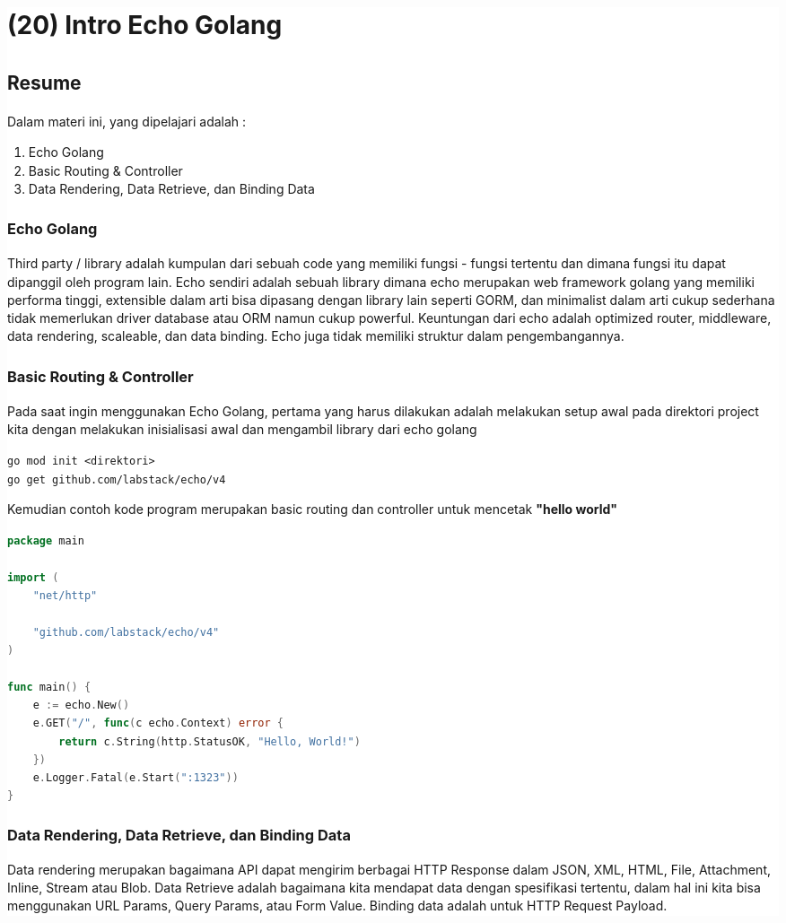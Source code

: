 # (20) Intro Echo Golang

## Resume
Dalam materi ini, yang dipelajari adalah :
1. Echo Golang
2. Basic Routing & Controller
3. Data Rendering, Data Retrieve, dan Binding Data

### Echo Golang
Third party / library adalah kumpulan dari sebuah code yang memiliki fungsi - fungsi tertentu dan dimana fungsi itu dapat dipanggil oleh program lain. Echo sendiri adalah sebuah library dimana echo merupakan web framework golang yang memiliki performa tinggi, extensible dalam arti bisa dipasang dengan library lain seperti GORM, dan minimalist dalam arti cukup sederhana tidak memerlukan driver database atau ORM namun cukup powerful. Keuntungan dari echo adalah optimized router, middleware, data rendering, scaleable, dan data binding. Echo juga tidak memiliki struktur dalam pengembangannya.

### Basic Routing & Controller
Pada saat ingin menggunakan Echo Golang, pertama yang harus dilakukan adalah melakukan setup awal pada direktori project kita dengan melakukan inisialisasi awal dan mengambil library dari echo golang
```
go mod init <direktori>
go get github.com/labstack/echo/v4
```
Kemudian contoh kode program merupakan basic routing dan controller untuk mencetak **"hello world"**
```go
package main

import (
	"net/http"
	
	"github.com/labstack/echo/v4"
)

func main() {
	e := echo.New()
	e.GET("/", func(c echo.Context) error {
		return c.String(http.StatusOK, "Hello, World!")
	})
	e.Logger.Fatal(e.Start(":1323"))
}
```

### Data Rendering, Data Retrieve, dan Binding Data
Data rendering merupakan bagaimana API dapat mengirim berbagai HTTP Response dalam JSON, XML, HTML, File, Attachment, Inline, Stream atau Blob. Data Retrieve adalah bagaimana kita mendapat data dengan spesifikasi tertentu, dalam hal ini kita bisa menggunakan URL Params, Query Params, atau Form Value. Binding data adalah untuk HTTP Request Payload.
